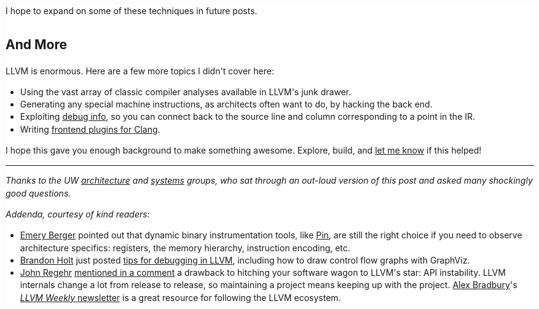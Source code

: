 [callinst]: http://llvm.org/docs/doxygen/html/classllvm_1_1CallInst.html
[bholt-annotate]: http://bholt.org/posts/llvm-quick-tricks.html
[builtin-annotation]: https://github.com/llvm/llvm-project/blob/main/clang/test/Sema/annotate.c
[email]: mailto:{{site.email}}
[quala]: https://github.com/sampsyo/quala
[jsr-308]: http://types.cs.washington.edu/jsr308/
[metadata]: http://llvm.org/docs/LangRef.html#metadata

I hope to expand on some of these techniques in future posts.

## And More

LLVM is enormous. Here are a few more topics I didn't cover here:

* Using the vast array of classic compiler analyses available in LLVM's junk drawer.
* Generating any special machine instructions, as architects often want to do, by hacking the back end.
* Exploiting [debug info][], so you can connect back to the source line and column corresponding to a point in the IR.
* Writing [frontend plugins for Clang][clang plugins].

I hope this gave you enough background to make something awesome. Explore, build, and [let me know][email] if this helped!

[debug info]: http://llvm.org/docs/SourceLevelDebugging.html
[clang plugins]: http://clang.llvm.org/docs/ClangPlugins.html

---

*Thanks to the UW [architecture][sampa] and [systems][syslab] groups, who sat through an out-loud version of this post and asked many shockingly good questions.*

*Addenda, courtesy of kind readers:*

* [Emery Berger][emery] pointed out that dynamic binary instrumentation tools, like [Pin][], are still the right choice if you need to observe architecture specifics: registers, the memory hierarchy, instruction encoding, etc.
* [Brandon Holt][bholt] just posted [tips for debugging in LLVM][bholt-debugging], including how to draw control flow graphs with GraphViz.
* [John Regehr][regehr] [mentioned in a comment][regehr-hn] a drawback to hitching your software wagon to LLVM's star: API instability. LLVM internals change a lot from release to release, so maintaining a project means keeping up with the project. [Alex Bradbury][asbradbury]'s [*LLVM Weekly* newsletter][weekly] is a great resource for following the LLVM ecosystem.

[asbradbury]: http://asbradbury.org/
[weekly]: http://llvmweekly.org/
[syslab]: http://syslab.cs.washington.edu
[sampa]: http://sampa.cs.washington.edu
[bholt-debugging]: http://bholt.org/posts/llvm-debugging.html
[emery]: http://emeryberger.com
[regehr]: http://www.cs.utah.edu/~regehr/
[regehr-hn]: https://news.ycombinator.com/item?id=10000611


[llvm]: http://llvm.org/
[bitcode]: https://developer.apple.com/library/prerelease/watchos/documentation/IDEs/Conceptual/AppDistributionGuide/AppThinning/AppThinning.html#//apple_ref/doc/uid/TP40012582-CH35-SW2
[lattner]: http://nondot.org/sabre/
[acmaward]: http://awards.acm.org/award_winners/lattner_5074762.cfm
[hotspot]: http://java.com/en/download/
[jikes]: http://www.jikesrvm.org/
[pin]: https://software.intel.com/content/www/us/en/develop/articles/pin-a-dynamic-binary-instrumentation-tool.html
[wddd]: http://research.cs.wisc.edu/vertical/papers/2014/wddd-sim-harmful.pdf
[virtual ghost]: http://sva.cs.illinois.edu/pubs/VirtualGhost-ASPLOS-2014.pdf
[coredet]: http://homes.cs.washington.edu/~djg/papers/asplos10-coredet.pdf
[clang]: http://clang.llvm.org/
[homebrew-llvm]: https://github.com/Homebrew/homebrew-core/blob/d256d211949d78b05729c23247e3af2a0f81ff9a/Formula/l/llvm.rb
[bholt-osx]: http://bholt.org/posts/building-llvm.html
[bholt]: http://bholt.org
[buildllvm]: http://llvm.org/docs/CMake.html
[buildclang]: http://clang.llvm.org/get_started.html
[llvm-gh]: https://github.com/llvm/llvm-project
[langref]: http://llvm.org/docs/LangRef.html
[progman]: http://llvm.org/docs/ProgrammersManual.html
[passtut]: http://llvm.org/docs/WritingAnLLVMPass.html
[llvmdoxygen]: http://llvm.org/doxygen/
[xcode]: https://developer.apple.com/xcode/
[outofsource]: http://llvm.org/docs/CMake.html#cmake-out-of-source-pass
[skel]: https://github.com/sampsyo/llvm-pass-skeleton
[cmake]: http://www.cmake.org/
[functionpass]: http://llvm.org/docs/WritingAnLLVMPass.html#the-functionpass-class
[autoclang]: {{site.base}}/blog/clangpass.html
[optload]: http://llvm.org/docs/WritingAnLLVMPass.html#running-a-pass-with-opt
[module]: http://llvm.org/docs/doxygen/html/classllvm_1_1Module.html
[function]: http://llvm.org/docs/doxygen/html/classllvm_1_1Function.html
[basicblock]: http://llvm.org/docs/doxygen/html/classllvm_1_1BasicBlock.html
[instruction]: http://www.llvm.org/docs/doxygen/html/classllvm_1_1Instruction.html
[value]: http://www.llvm.org/docs/doxygen/html/classllvm_1_1Value.html
[basic block]: https://en.wikipedia.org/wiki/Basic_block
[risc]: https://en.wikipedia.org/wiki/Reduced_instruction_set_computing
[constant]: http://www.llvm.org/docs/doxygen/html/classllvm_1_1Constant.html
[ssa]: https://en.wikipedia.org/wiki/Static_single_assignment_form
[containers branch]: https://github.com/sampsyo/llvm-pass-skeleton/tree/containers
[c++11]: https://en.wikipedia.org/wiki/C%2B%2B11
[mutate branch]: https://github.com/sampsyo/llvm-pass-skeleton/tree/mutate
[llvm rtti]: http://llvm.org/docs/ProgrammersManual.html#isa
[irbuilder]: http://llvm.org/docs/doxygen/html/classllvm_1_1IRBuilder.html
[example.c]: https://github.com/sampsyo/llvm-pass-skeleton/blob/mutate/example.c
[createcall]: http://llvm.org/docs/doxygen/html/classllvm_1_1IRBuilder.html#aa6912a2a8a62dbd8706ec00df02c4b8a
[getorinsertfunction]: http://llvm.org/docs/doxygen/html/classllvm_1_1Module.html#a66057011b4f824c8a8d04de9697c194a
[rtlib branch]: https://github.com/sampsyo/llvm-pass-skeleton/tree/rtlib
[llvm-link]: http://llvm.org/docs/CommandGuide/llvm-link.html
[ld]: https://sourceware.org/binutils/docs/ld/
[rtlib.c]: https://github.com/sampsyo/llvm-pass-skeleton/blob/rtlib/rtlib.c